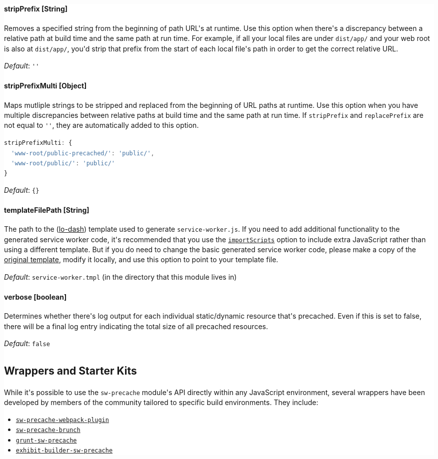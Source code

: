 #### stripPrefix [String]
Removes a specified string from the beginning of path URL's at runtime. Use this
option when there's a discrepancy between a relative path at build time and
the same path at run time. For example, if all your local files are under
`dist/app/` and your web root is also at `dist/app/`, you'd strip that prefix
from the start of each local file's path in order to get the correct relative
URL.

_Default_: `''`

#### stripPrefixMulti [Object]
Maps mutliple strings to be stripped and replaced from the beginning of URL paths at runtime.
Use this option when you have multiple discrepancies between relative paths at build time and
the same path at run time.
If `stripPrefix` and `replacePrefix` are not equal to `''`, they are automatically added to this option.
```js
stripPrefixMulti: {
  'www-root/public-precached/': 'public/',
  'www-root/public/': 'public/'
}
```

_Default_: `{}`

#### templateFilePath [String]

The path to the  ([lo-dash](https://lodash.com/docs#template)) template used to
generate `service-worker.js`. If you need to add additional functionality to the
generated service worker code, it's recommended that you use the
[`importScripts`](#importscripts-arraystring) option to include extra JavaScript rather than
using a different template. But if you do need to change the basic generated
service worker code, please make a copy of the [original template](https://github.com/googlechrome/sw-precache/blob/master/service-worker.tmpl),
modify it locally, and use this option to point to your template file.

_Default_: `service-worker.tmpl` (in the directory that this module lives in)

#### verbose [boolean]
Determines whether there's log output for each individual static/dynamic resource that's precached.
Even if this is set to false, there will be a final log entry indicating the total size of all
precached resources.

_Default_: `false`


## Wrappers and Starter Kits

While it's possible to use the `sw-precache` module's API directly within any
JavaScript environment, several wrappers have been developed by members of the
community tailored to specific build environments. They include:
- [`sw-precache-webpack-plugin`](https://www.npmjs.com/package/sw-precache-webpack-plugin)
- [`sw-precache-brunch`](https://www.npmjs.com/package/sw-precache-brunch)
- [`grunt-sw-precache`](https://www.npmjs.com/package/grunt-sw-precache)
- [`exhibit-builder-sw-precache`](https://www.npmjs.com/package/exhibit-builder-sw-precache)


[npm-url]: https://npmjs.org/package/sw-precache
[npm-image]: https://badge.fury.io/js/sw-precache.svg
[travis-url]: https://travis-ci.org/GoogleChrome/sw-precache
[travis-image]: https://travis-ci.org/GoogleChrome/sw-precache.svg?branch=master
[daviddm-url]: https://david-dm.org/googlechrome/sw-precache.svg?theme=shields.io
[daviddm-image]: https://david-dm.org/googlechrome/sw-precache